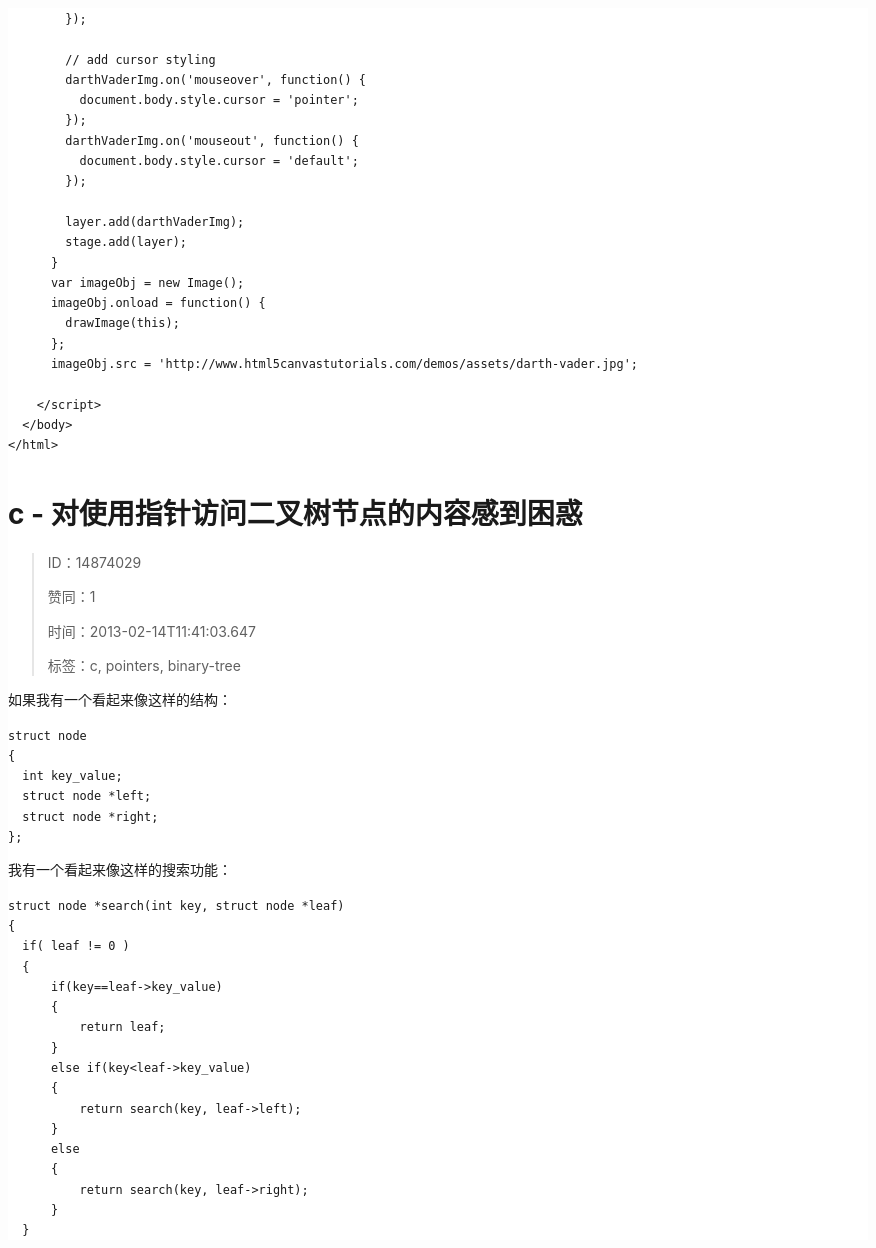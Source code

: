 ```
        });

        // add cursor styling
        darthVaderImg.on('mouseover', function() {
          document.body.style.cursor = 'pointer';
        });
        darthVaderImg.on('mouseout', function() {
          document.body.style.cursor = 'default';
        });

        layer.add(darthVaderImg);
        stage.add(layer);
      }
      var imageObj = new Image();
      imageObj.onload = function() {
        drawImage(this);
      };
      imageObj.src = 'http://www.html5canvastutorials.com/demos/assets/darth-vader.jpg';

    </script>
  </body>
</html> 
```

# c - 对使用指针访问二叉树节点的内容感到困惑

> ID：14874029
> 
> 赞同：1
> 
> 时间：2013-02-14T11:41:03.647
> 
> 标签：c, pointers, binary-tree

如果我有一个看起来像这样的结构：

```
struct node
{
  int key_value;
  struct node *left;
  struct node *right;
}; 
```

我有一个看起来像这样的搜索功能：

```
struct node *search(int key, struct node *leaf)
{
  if( leaf != 0 )
  {
      if(key==leaf->key_value)
      {
          return leaf;
      }
      else if(key<leaf->key_value)
      {
          return search(key, leaf->left);
      }
      else
      {
          return search(key, leaf->right);
      }
  }
```